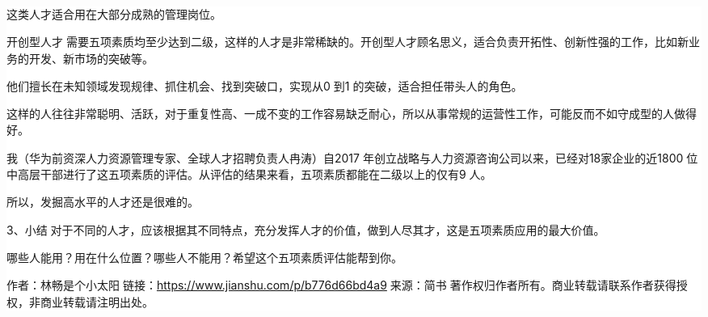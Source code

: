 这类人才适合用在大部分成熟的管理岗位。

开创型人才
需要五项素质均至少达到二级，这样的人才是非常稀缺的。开创型人才顾名思义，适合负责开拓性、创新性强的工作，比如新业务的开发、新市场的突破等。

他们擅长在未知领域发现规律、抓住机会、找到突破口，实现从0 到1 的突破，适合担任带头人的角色。

这样的人往往非常聪明、活跃，对于重复性高、一成不变的工作容易缺乏耐心，所以从事常规的运营性工作，可能反而不如守成型的人做得好。

我（华为前资深人力资源管理专家、全球人才招聘负责人冉涛）自2017 年创立战略与人力资源咨询公司以来，已经对18家企业的近1800 位中高层干部进行了这五项素质的评估。从评估的结果来看，五项素质都能在二级以上的仅有9 人。

所以，发掘高水平的人才还是很难的。

3、小结
对于不同的人才，应该根据其不同特点，充分发挥人才的价值，做到人尽其才，这是五项素质应用的最大价值。

哪些人能用？用在什么位置？哪些人不能用？希望这个五项素质评估能帮到你。

作者：林畅是个小太阳
链接：https://www.jianshu.com/p/b776d66bd4a9
来源：简书
著作权归作者所有。商业转载请联系作者获得授权，非商业转载请注明出处。
